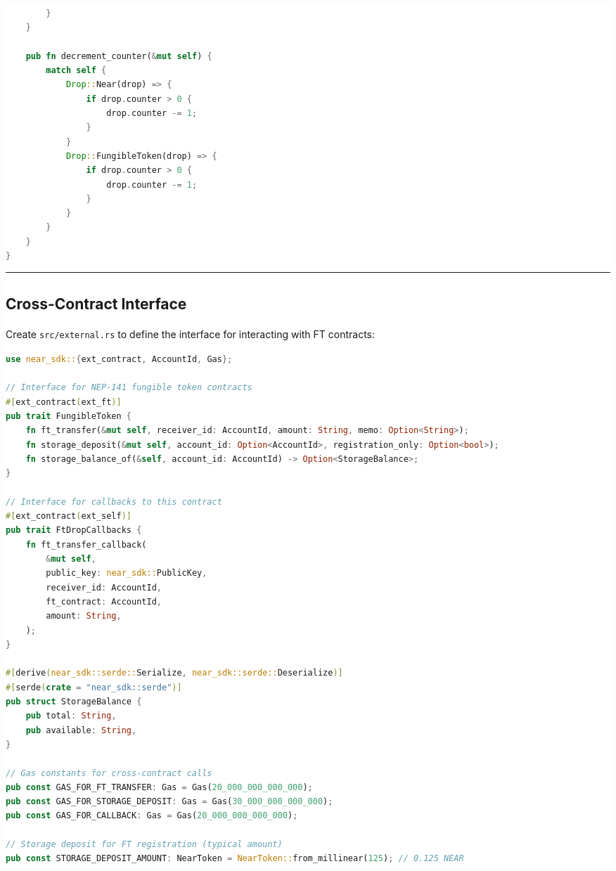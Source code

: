 ```rust
        }
    }
    
    pub fn decrement_counter(&mut self) {
        match self {
            Drop::Near(drop) => {
                if drop.counter > 0 {
                    drop.counter -= 1;
                }
            }
            Drop::FungibleToken(drop) => {
                if drop.counter > 0 {
                    drop.counter -= 1;
                }
            }
        }
    }
}
```

---

## Cross-Contract Interface

Create `src/external.rs` to define the interface for interacting with FT contracts:

```rust
use near_sdk::{ext_contract, AccountId, Gas};

// Interface for NEP-141 fungible token contracts
#[ext_contract(ext_ft)]
pub trait FungibleToken {
    fn ft_transfer(&mut self, receiver_id: AccountId, amount: String, memo: Option<String>);
    fn storage_deposit(&mut self, account_id: Option<AccountId>, registration_only: Option<bool>);
    fn storage_balance_of(&self, account_id: AccountId) -> Option<StorageBalance>;
}

// Interface for callbacks to this contract
#[ext_contract(ext_self)]
pub trait FtDropCallbacks {
    fn ft_transfer_callback(
        &mut self,
        public_key: near_sdk::PublicKey,
        receiver_id: AccountId,
        ft_contract: AccountId,
        amount: String,
    );
}

#[derive(near_sdk::serde::Serialize, near_sdk::serde::Deserialize)]
#[serde(crate = "near_sdk::serde")]
pub struct StorageBalance {
    pub total: String,
    pub available: String,
}

// Gas constants for cross-contract calls
pub const GAS_FOR_FT_TRANSFER: Gas = Gas(20_000_000_000_000);
pub const GAS_FOR_STORAGE_DEPOSIT: Gas = Gas(30_000_000_000_000);
pub const GAS_FOR_CALLBACK: Gas = Gas(20_000_000_000_000);

// Storage deposit for FT registration (typical amount)
pub const STORAGE_DEPOSIT_AMOUNT: NearToken = NearToken::from_millinear(125); // 0.125 NEAR
```